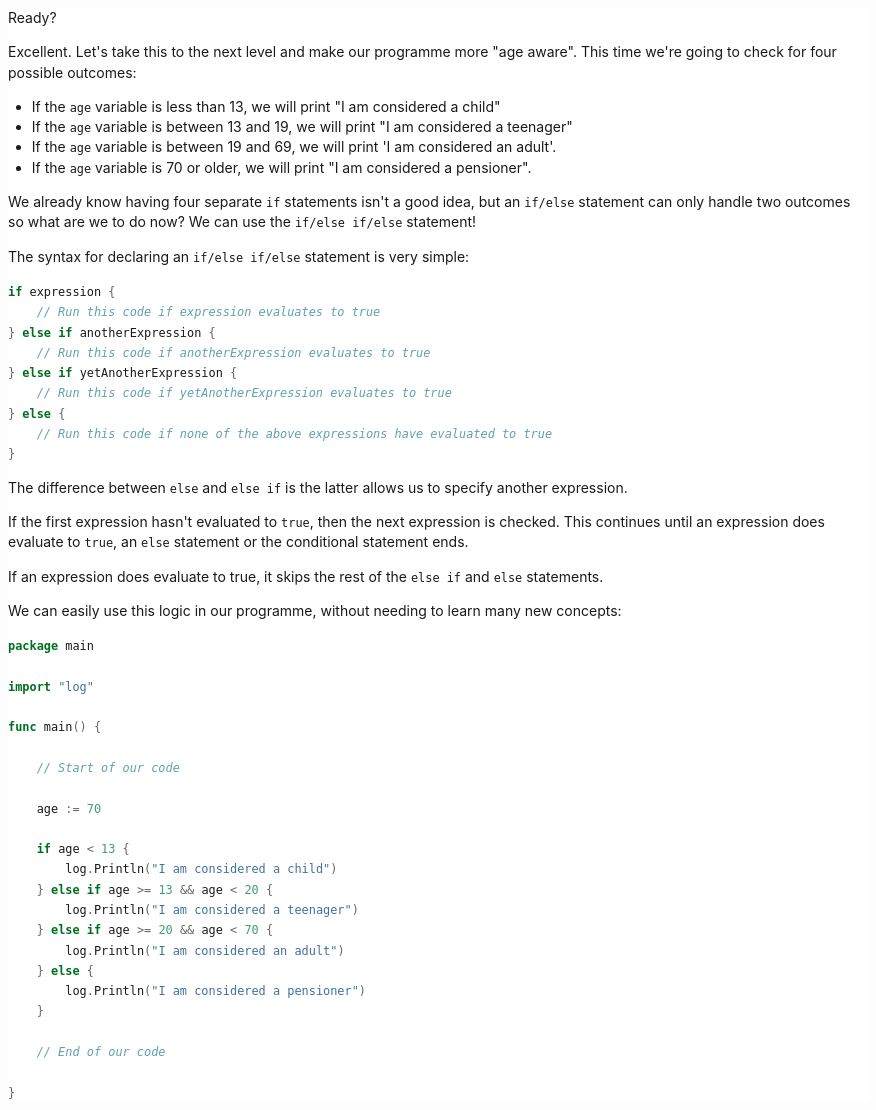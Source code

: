 Ready?

Excellent. Let's take this to the next level and make our programme more "age aware". This time we're going to check for four possible outcomes:

* If the `age` variable is less than 13, we will print "I am considered a child"
* If the `age` variable is between 13 and 19, we will print "I am considered a teenager"
* If the `age` variable is between 19 and 69, we will print 'I am considered an adult'.
* If the `age` variable is 70 or older, we will print "I am considered a pensioner".

We already know having four separate `if` statements isn't a good idea, but an `if/else` statement can only handle two outcomes so what are we to do now? We can use the `if/else if/else` statement!

The syntax for declaring an `if/else if/else` statement is  very simple:

```go
if expression {
	// Run this code if expression evaluates to true
} else if anotherExpression {
    // Run this code if anotherExpression evaluates to true
} else if yetAnotherExpression {
    // Run this code if yetAnotherExpression evaluates to true
} else {
    // Run this code if none of the above expressions have evaluated to true
}


```



The difference between `else` and `else if` is the latter allows us to specify another expression.

If the first expression hasn't evaluated to `true`, then the next expression is checked. This continues until an expression does evaluate to `true`, an `else` statement or the conditional statement ends.

If an expression does evaluate to true, it skips the rest of the `else if` and `else` statements.

We can easily use this logic in our programme, without needing to learn many new concepts:

```go
package main

import "log"

func main() {

	// Start of our code

	age := 70

	if age < 13 {
		log.Println("I am considered a child")
	} else if age >= 13 && age < 20 {
		log.Println("I am considered a teenager")
	} else if age >= 20 && age < 70 {
		log.Println("I am considered an adult")
	} else {
		log.Println("I am considered a pensioner")
	}

	// End of our code

}


```
